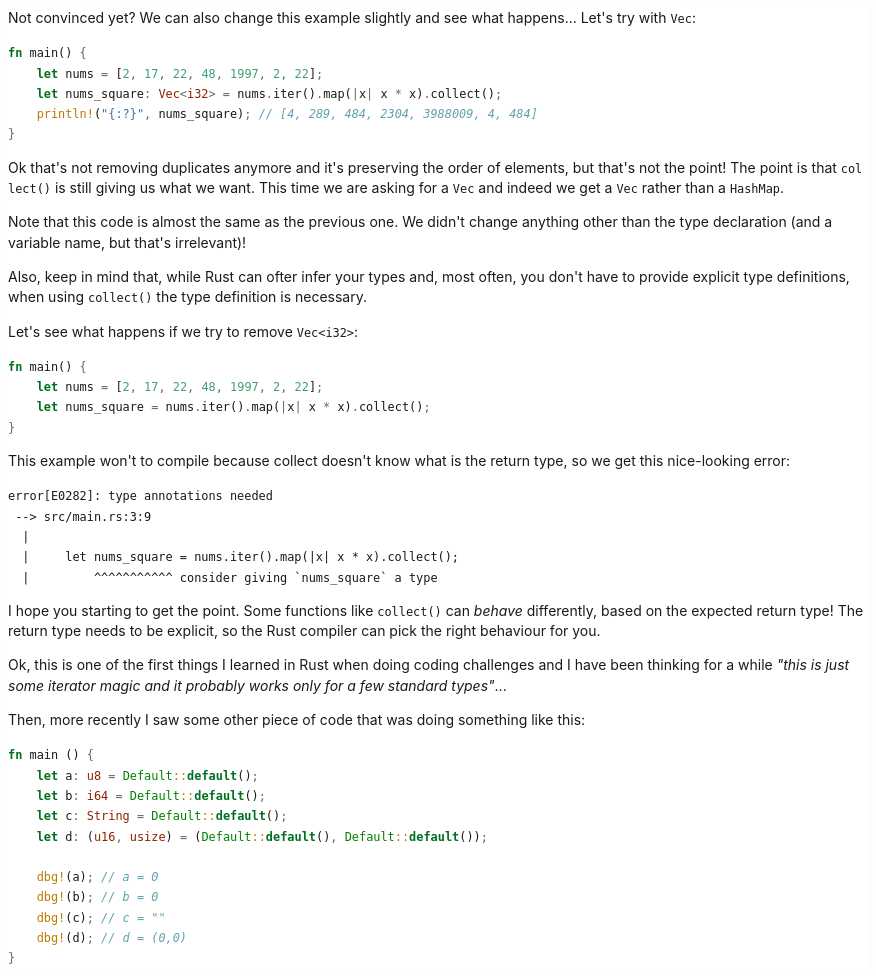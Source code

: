 Not convinced yet? We can also change this example slightly and see what happens... Let's try with `Vec`:

```rust
fn main() {
    let nums = [2, 17, 22, 48, 1997, 2, 22];
    let nums_square: Vec<i32> = nums.iter().map(|x| x * x).collect();
    println!("{:?}", nums_square); // [4, 289, 484, 2304, 3988009, 4, 484]
}
```

Ok that's not removing duplicates anymore and it's preserving the order of elements, but that's not the point! The point is that `collect()` is still giving us what we want. This time we are asking for a `Vec` and indeed we get a `Vec` rather than a `HashMap`.

Note that this code is almost the same as the previous one. We didn't change anything other than the type declaration (and a variable name, but that's irrelevant)!

Also, keep in mind that, while Rust can ofter infer your types and, most often, you don't have to provide explicit type definitions, when using `collect()` the type definition is necessary.

Let's see what happens if we try to remove `Vec<i32>`:

```rust
fn main() {
    let nums = [2, 17, 22, 48, 1997, 2, 22];
    let nums_square = nums.iter().map(|x| x * x).collect();
}
```

This example won't to compile because collect doesn't know what is the return type, so we get this nice-looking error:

```text
error[E0282]: type annotations needed
 --> src/main.rs:3:9
  |
  |     let nums_square = nums.iter().map(|x| x * x).collect();
  |         ^^^^^^^^^^^ consider giving `nums_square` a type
```

I hope you starting to get the point. Some functions like `collect()` can _behave_ differently, based on the expected return type! The return type needs to be explicit, so the Rust compiler can pick the right behaviour for you.

Ok, this is one of the first things I learned in Rust when doing coding challenges and I have been thinking for a while _"this is just some iterator magic and it probably works only for a few standard types"_...

Then, more recently I saw some other piece of code that was doing something like this:

```rust
fn main () {
    let a: u8 = Default::default();
    let b: i64 = Default::default();
    let c: String = Default::default();
    let d: (u16, usize) = (Default::default(), Default::default());

    dbg!(a); // a = 0
    dbg!(b); // b = 0
    dbg!(c); // c = ""
    dbg!(d); // d = (0,0)
}
```
